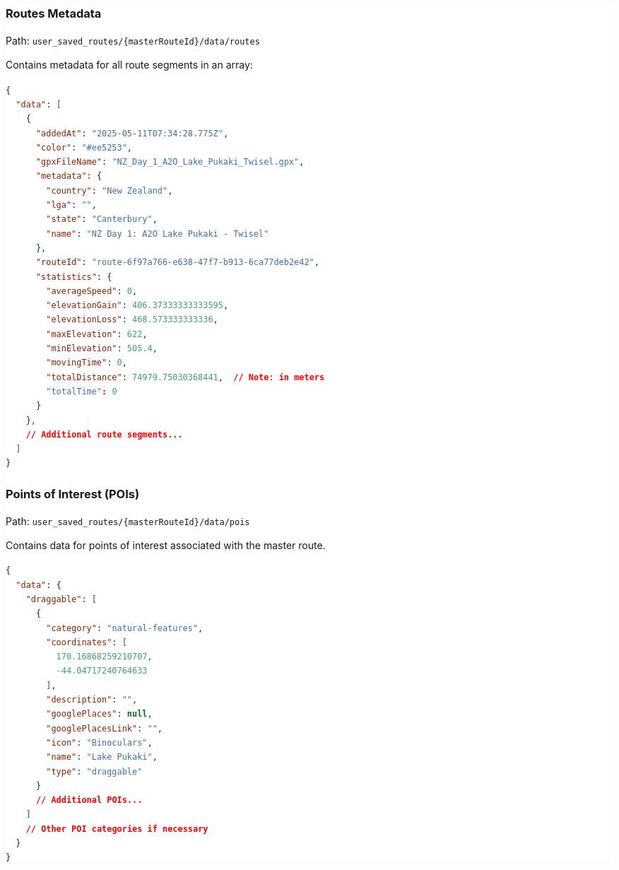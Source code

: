 ```json
```

### Routes Metadata

Path: `user_saved_routes/{masterRouteId}/data/routes`

Contains metadata for all route segments in an array:

```json
{
  "data": [
    {
      "addedAt": "2025-05-11T07:34:28.775Z",
      "color": "#ee5253",
      "gpxFileName": "NZ_Day_1_A2O_Lake_Pukaki_Twisel.gpx",
      "metadata": {
        "country": "New Zealand",
        "lga": "",
        "state": "Canterbury",
        "name": "NZ Day 1: A2O Lake Pukaki - Twisel"
      },
      "routeId": "route-6f97a766-e638-47f7-b913-6ca77deb2e42",
      "statistics": {
        "averageSpeed": 0,
        "elevationGain": 406.37333333333595,
        "elevationLoss": 468.573333333336,
        "maxElevation": 622,
        "minElevation": 505.4,
        "movingTime": 0,
        "totalDistance": 74979.75030368441,  // Note: in meters
        "totalTime": 0
      }
    },
    // Additional route segments...
  ]
}
```

### Points of Interest (POIs)

Path: `user_saved_routes/{masterRouteId}/data/pois`

Contains data for points of interest associated with the master route.

```json
{
  "data": {
    "draggable": [
      {
        "category": "natural-features",
        "coordinates": [
          170.16868259210707,
          -44.04717240764633
        ],
        "description": "",
        "googlePlaces": null,
        "googlePlacesLink": "",
        "icon": "Binoculars",
        "name": "Lake Pukaki",
        "type": "draggable"
      }
      // Additional POIs...
    ]
    // Other POI categories if necessary
  }
}
```